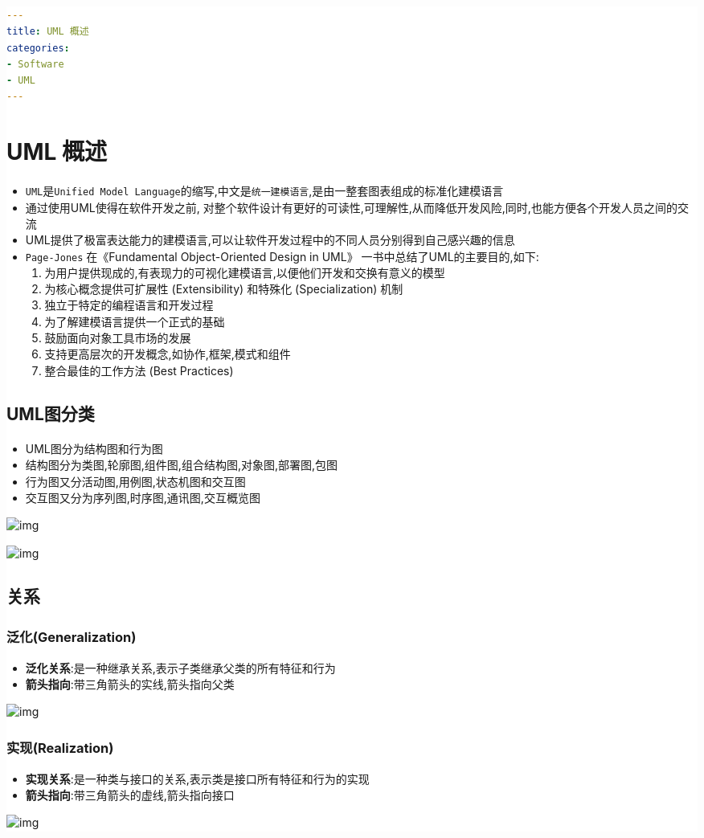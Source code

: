```yaml
---
title: UML 概述
categories:
- Software
- UML
---
```

# UML 概述

- `UML`是`Unified Model Language`的缩写,中文是`统一建模语言`,是由一整套图表组成的标准化建模语言
- 通过使用UML使得在软件开发之前, 对整个软件设计有更好的可读性,可理解性,从而降低开发风险,同时,也能方便各个开发人员之间的交流
- UML提供了极富表达能力的建模语言,可以让软件开发过程中的不同人员分别得到自己感兴趣的信息
- `Page-Jones` 在《Fundamental Object-Oriented Design in UML》 一书中总结了UML的主要目的,如下:
    1. 为用户提供现成的,有表现力的可视化建模语言,以便他们开发和交换有意义的模型
    2. 为核心概念提供可扩展性 (Extensibility) 和特殊化 (Specialization) 机制
    3. 独立于特定的编程语言和开发过程
    4. 为了解建模语言提供一个正式的基础
    5. 鼓励面向对象工具市场的发展
    6. 支持更高层次的开发概念,如协作,框架,模式和组件
    7. 整合最佳的工作方法 (Best Practices)

## UML图分类

- UML图分为结构图和行为图
- 结构图分为类图,轮廓图,组件图,组合结构图,对象图,部署图,包图
- 行为图又分活动图,用例图,状态机图和交互图
- 交互图又分为序列图,时序图,通讯图,交互概览图

![img](https://cdn.jsdelivr.net/gh/LuShan123888/Files@master/Pictures/2020-12-10-TDp1oCaywExPJsO.png)

![img](https://cdn.jsdelivr.net/gh/LuShan123888/Files@master/Pictures/2020-12-10-I6Q1UWHgrAhVJol.png)

## 关系

### 泛化(Generalization)

- **泛化关系**:是一种继承关系,表示子类继承父类的所有特征和行为
- **箭头指向**:带三角箭头的实线,箭头指向父类

![img](https://cdn.jsdelivr.net/gh/LuShan123888/Files@master/Pictures/2020-12-10-WQp1kxOS7BdGm26.png)

### 实现(Realization)

- **实现关系**:是一种类与接口的关系,表示类是接口所有特征和行为的实现
- **箭头指向**:带三角箭头的虚线,箭头指向接口

![img](https://cdn.jsdelivr.net/gh/LuShan123888/Files@master/Pictures/2020-12-10-j6kegnT52qB4xQw.png)
